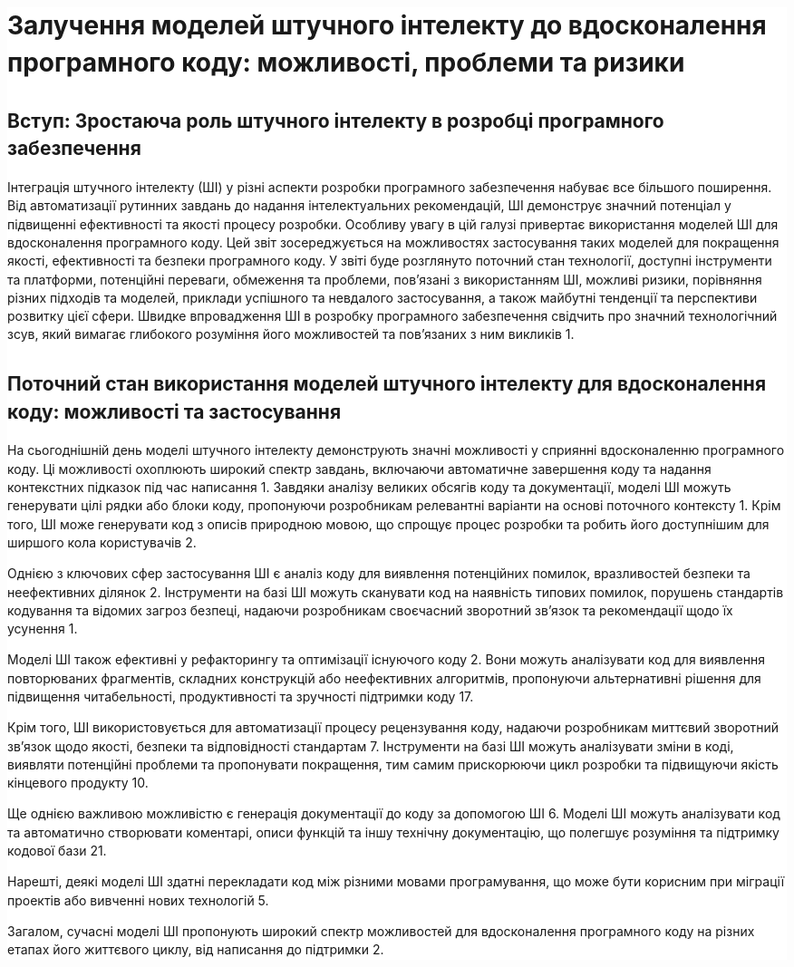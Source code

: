 # **Залучення моделей штучного інтелекту до вдосконалення програмного коду: можливості, проблеми та ризики**

## **Вступ: Зростаюча роль штучного інтелекту в розробці програмного забезпечення**

Інтеграція штучного інтелекту (ШІ) у різні аспекти розробки програмного забезпечення набуває все більшого поширення. Від автоматизації рутинних завдань до надання інтелектуальних рекомендацій, ШІ демонструє значний потенціал у підвищенні ефективності та якості процесу розробки. Особливу увагу в цій галузі привертає використання моделей ШІ для вдосконалення програмного коду. Цей звіт зосереджується на можливостях застосування таких моделей для покращення якості, ефективності та безпеки програмного коду. У звіті буде розглянуто поточний стан технології, доступні інструменти та платформи, потенційні переваги, обмеження та проблеми, пов’язані з використанням ШІ, можливі ризики, порівняння різних підходів та моделей, приклади успішного та невдалого застосування, а також майбутні тенденції та перспективи розвитку цієї сфери. Швидке впровадження ШІ в розробку програмного забезпечення свідчить про значний технологічний зсув, який вимагає глибокого розуміння його можливостей та пов’язаних з ним викликів 1.

## **Поточний стан використання моделей штучного інтелекту для вдосконалення коду: можливості та застосування**

На сьогоднішній день моделі штучного інтелекту демонструють значні можливості у сприянні вдосконаленню програмного коду. Ці можливості охоплюють широкий спектр завдань, включаючи автоматичне завершення коду та надання контекстних підказок під час написання 1. Завдяки аналізу великих обсягів коду та документації, моделі ШІ можуть генерувати цілі рядки або блоки коду, пропонуючи розробникам релевантні варіанти на основі поточного контексту 1. Крім того, ШІ може генерувати код з описів природною мовою, що спрощує процес розробки та робить його доступнішим для ширшого кола користувачів 2.

Однією з ключових сфер застосування ШІ є аналіз коду для виявлення потенційних помилок, вразливостей безпеки та неефективних ділянок 2. Інструменти на базі ШІ можуть сканувати код на наявність типових помилок, порушень стандартів кодування та відомих загроз безпеці, надаючи розробникам своєчасний зворотний зв’язок та рекомендації щодо їх усунення 1.

Моделі ШІ також ефективні у рефакторингу та оптимізації існуючого коду 2. Вони можуть аналізувати код для виявлення повторюваних фрагментів, складних конструкцій або неефективних алгоритмів, пропонуючи альтернативні рішення для підвищення читабельності, продуктивності та зручності підтримки коду 17.

Крім того, ШІ використовується для автоматизації процесу рецензування коду, надаючи розробникам миттєвий зворотний зв’язок щодо якості, безпеки та відповідності стандартам 7. Інструменти на базі ШІ можуть аналізувати зміни в коді, виявляти потенційні проблеми та пропонувати покращення, тим самим прискорюючи цикл розробки та підвищуючи якість кінцевого продукту 10.

Ще однією важливою можливістю є генерація документації до коду за допомогою ШІ 6. Моделі ШІ можуть аналізувати код та автоматично створювати коментарі, описи функцій та іншу технічну документацію, що полегшує розуміння та підтримку кодової бази 21.

Нарешті, деякі моделі ШІ здатні перекладати код між різними мовами програмування, що може бути корисним при міграції проектів або вивченні нових технологій 5.

Загалом, сучасні моделі ШІ пропонують широкий спектр можливостей для вдосконалення програмного коду на різних етапах його життєвого циклу, від написання до підтримки 2.
